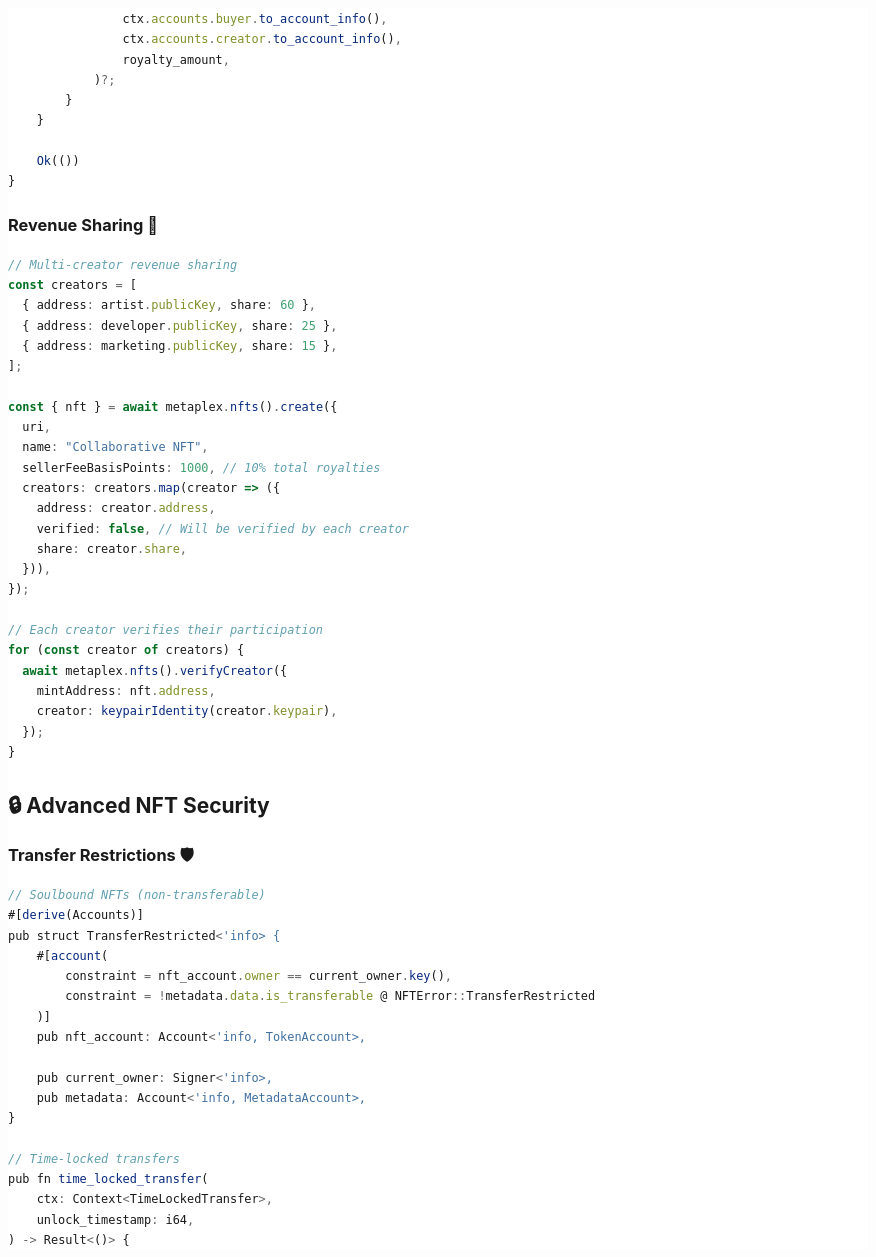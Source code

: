 ```typescript
                ctx.accounts.buyer.to_account_info(),
                ctx.accounts.creator.to_account_info(),
                royalty_amount,
            )?;
        }
    }
    
    Ok(())
}
```

### **Revenue Sharing** 💸
```typescript
// Multi-creator revenue sharing
const creators = [
  { address: artist.publicKey, share: 60 },
  { address: developer.publicKey, share: 25 },
  { address: marketing.publicKey, share: 15 },
];

const { nft } = await metaplex.nfts().create({
  uri,
  name: "Collaborative NFT",
  sellerFeeBasisPoints: 1000, // 10% total royalties
  creators: creators.map(creator => ({
    address: creator.address,
    verified: false, // Will be verified by each creator
    share: creator.share,
  })),
});

// Each creator verifies their participation
for (const creator of creators) {
  await metaplex.nfts().verifyCreator({
    mintAddress: nft.address,
    creator: keypairIdentity(creator.keypair),
  });
}
```

## 🔒 Advanced NFT Security

### **Transfer Restrictions** 🛡️
```typescript
// Soulbound NFTs (non-transferable)
#[derive(Accounts)]
pub struct TransferRestricted<'info> {
    #[account(
        constraint = nft_account.owner == current_owner.key(),
        constraint = !metadata.data.is_transferable @ NFTError::TransferRestricted
    )]
    pub nft_account: Account<'info, TokenAccount>,
    
    pub current_owner: Signer<'info>,
    pub metadata: Account<'info, MetadataAccount>,
}

// Time-locked transfers
pub fn time_locked_transfer(
    ctx: Context<TimeLockedTransfer>,
    unlock_timestamp: i64,
) -> Result<()> {
```